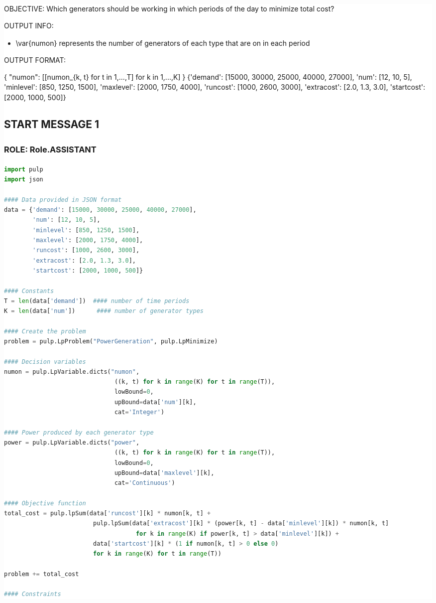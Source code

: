 OBJECTIVE: Which generators should be working in which periods of the day to minimize total cost?

OUTPUT INFO:

- \var{numon} represents the number of generators of each type that are on in each period

OUTPUT FORMAT:

{
    "numon": [[numon_{k, t} for t in 1,...,T] for k in 1,...,K]
}
</DESCRIPTION>
<DATA>
{'demand': [15000, 30000, 25000, 40000, 27000], 'num': [12, 10, 5], 'minlevel': [850, 1250, 1500], 'maxlevel': [2000, 1750, 4000], 'runcost': [1000, 2600, 3000], 'extracost': [2.0, 1.3, 3.0], 'startcost': [2000, 1000, 500]}</DATA>


## START MESSAGE 1 
### ROLE: Role.ASSISTANT
```python
import pulp
import json

#### Data provided in JSON format
data = {'demand': [15000, 30000, 25000, 40000, 27000], 
        'num': [12, 10, 5], 
        'minlevel': [850, 1250, 1500], 
        'maxlevel': [2000, 1750, 4000], 
        'runcost': [1000, 2600, 3000], 
        'extracost': [2.0, 1.3, 3.0], 
        'startcost': [2000, 1000, 500]}

#### Constants
T = len(data['demand'])  #### number of time periods
K = len(data['num'])      #### number of generator types

#### Create the problem
problem = pulp.LpProblem("PowerGeneration", pulp.LpMinimize)

#### Decision variables
numon = pulp.LpVariable.dicts("numon", 
                               ((k, t) for k in range(K) for t in range(T)), 
                               lowBound=0, 
                               upBound=data['num'][k], 
                               cat='Integer')

#### Power produced by each generator type
power = pulp.LpVariable.dicts("power", 
                               ((k, t) for k in range(K) for t in range(T)), 
                               lowBound=0, 
                               upBound=data['maxlevel'][k], 
                               cat='Continuous')

#### Objective function
total_cost = pulp.lpSum(data['runcost'][k] * numon[k, t] + 
                         pulp.lpSum(data['extracost'][k] * (power[k, t] - data['minlevel'][k]) * numon[k, t] 
                                     for k in range(K) if power[k, t] > data['minlevel'][k]) + 
                         data['startcost'][k] * (1 if numon[k, t] > 0 else 0) 
                         for k in range(K) for t in range(T))

problem += total_cost

#### Constraints
```